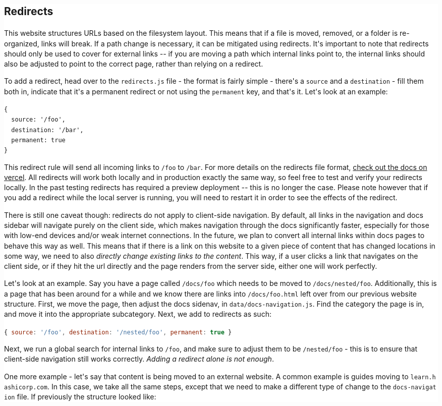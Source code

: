 
## Redirects

This website structures URLs based on the filesystem layout. This means that if a file is moved, removed, or a folder is re-organized, links will break. If a path change is necessary, it can be mitigated using redirects. It's important to note that redirects should only be used to cover for external links -- if you are moving a path which internal links point to, the internal links should also be adjusted to point to the correct page, rather than relying on a redirect.

To add a redirect, head over to the `redirects.js` file - the format is fairly simple - there's a `source` and a `destination` - fill them both in, indicate that it's a permanent redirect or not using the `permanent` key, and that's it. Let's look at an example:

```
{
  source: '/foo',
  destination: '/bar',
  permanent: true
}
```

This redirect rule will send all incoming links to `/foo` to `/bar`. For more details on the redirects file format, [check out the docs on vercel](https://vercel.com/docs/configuration#project/redirects). All redirects will work both locally and in production exactly the same way, so feel free to test and verify your redirects locally. In the past testing redirects has required a preview deployment -- this is no longer the case. Please note however that if you add a redirect while the local server is running, you will need to restart it in order to see the effects of the redirect.

There is still one caveat though: redirects do not apply to client-side navigation. By default, all links in the navigation and docs sidebar will navigate purely on the client side, which makes navigation through the docs significantly faster, especially for those with low-end devices and/or weak internet connections. In the future, we plan to convert all internal links within docs pages to behave this way as well. This means that if there is a link on this website to a given piece of content that has changed locations in some way, we need to also _directly change existing links to the content_. This way, if a user clicks a link that navigates on the client side, or if they hit the url directly and the page renders from the server side, either one will work perfectly.

Let's look at an example. Say you have a page called `/docs/foo` which needs to be moved to `/docs/nested/foo`. Additionally, this is a page that has been around for a while and we know there are links into `/docs/foo.html` left over from our previous website structure. First, we move the page, then adjust the docs sidenav, in `data/docs-navigation.js`. Find the category the page is in, and move it into the appropriate subcategory. Next, we add to redirects as such:

```js
{ source: '/foo', destination: '/nested/foo', permanent: true }
```

Next, we run a global search for internal links to `/foo`, and make sure to adjust them to be `/nested/foo` - this is to ensure that client-side navigation still works correctly. _Adding a redirect alone is not enough_.

One more example - let's say that content is being moved to an external website. A common example is guides moving to `learn.hashicorp.com`. In this case, we take all the same steps, except that we need to make a different type of change to the `docs-navigation` file. If previously the structure looked like:
